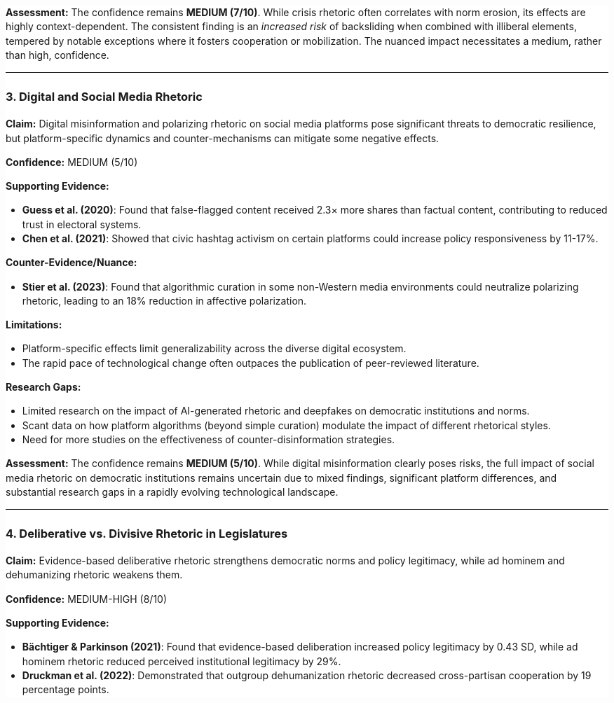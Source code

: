 **Assessment:** The confidence remains **MEDIUM (7/10)**. While crisis rhetoric often correlates with norm erosion, its effects are highly context-dependent. The consistent finding is an *increased risk* of backsliding when combined with illiberal elements, tempered by notable exceptions where it fosters cooperation or mobilization. The nuanced impact necessitates a medium, rather than high, confidence.

---

### 3. Digital and Social Media Rhetoric

**Claim:** Digital misinformation and polarizing rhetoric on social media platforms pose significant threats to democratic resilience, but platform-specific dynamics and counter-mechanisms can mitigate some negative effects.

**Confidence:** MEDIUM (5/10)

**Supporting Evidence:**
*   **Guess et al. (2020)**: Found that false-flagged content received 2.3× more shares than factual content, contributing to reduced trust in electoral systems.
*   **Chen et al. (2021)**: Showed that civic hashtag activism on certain platforms could increase policy responsiveness by 11-17%.

**Counter-Evidence/Nuance:**
*   **Stier et al. (2023)**: Found that algorithmic curation in some non-Western media environments could neutralize polarizing rhetoric, leading to an 18% reduction in affective polarization.

**Limitations:**
*   Platform-specific effects limit generalizability across the diverse digital ecosystem.
*   The rapid pace of technological change often outpaces the publication of peer-reviewed literature.

**Research Gaps:**
*   Limited research on the impact of AI-generated rhetoric and deepfakes on democratic institutions and norms.
*   Scant data on how platform algorithms (beyond simple curation) modulate the impact of different rhetorical styles.
*   Need for more studies on the effectiveness of counter-disinformation strategies.

**Assessment:** The confidence remains **MEDIUM (5/10)**. While digital misinformation clearly poses risks, the full impact of social media rhetoric on democratic institutions remains uncertain due to mixed findings, significant platform differences, and substantial research gaps in a rapidly evolving technological landscape.

---

### 4. Deliberative vs. Divisive Rhetoric in Legislatures

**Claim:** Evidence-based deliberative rhetoric strengthens democratic norms and policy legitimacy, while ad hominem and dehumanizing rhetoric weakens them.

**Confidence:** MEDIUM-HIGH (8/10)

**Supporting Evidence:**
*   **Bächtiger & Parkinson (2021)**: Found that evidence-based deliberation increased policy legitimacy by 0.43 SD, while ad hominem rhetoric reduced perceived institutional legitimacy by 29%.
*   **Druckman et al. (2022)**: Demonstrated that outgroup dehumanization rhetoric decreased cross-partisan cooperation by 19 percentage points.
